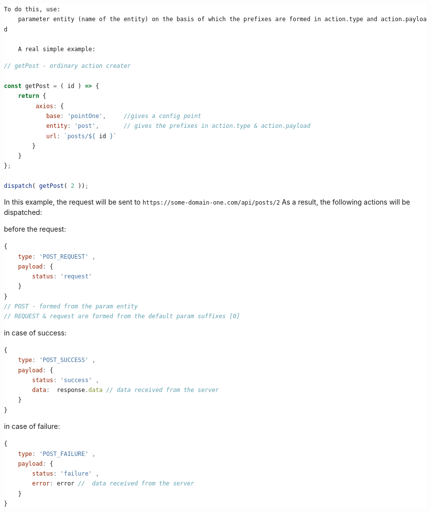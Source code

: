     To do this, use:
        parameter entity (name of the entity) on the basis of which the prefixes are formed in action.type and action.payload

        A real simple example:

```javascript
// getPost - ordinary action creater

const getPost = ( id ) => {
    return {
         axios: {
            base: 'pointOne',     //gives a config point 
            entity: 'post',       // gives the prefixes in action.type & action.payload 
            url: `posts/${ id }`
        }
    }
};

dispatch( getPost( 2 ));
```

In this example, the request will be sent to `https://some-domain-one.com/api/posts/2`
As a result, the following actions will be dispatched:

before the request:
```javascript
{ 
    type: 'POST_REQUEST' , 
    payload: { 
        status: 'request'
    } 
}
// POST - formed from the param entity
// REQUEST & request are formed from the default param suffixes [0]
```

in case of success:
```javascript
{  
    type: 'POST_SUCCESS' ,
    payload: { 
        status: 'success' ,
        data:  response.data // data received from the server
    }
}
```

in case of failure:
```javascript
{  
    type: 'POST_FAILURE' ,
    payload: { 
        status: 'failure' ,
        error: error //  data received from the server
    }
}
```
